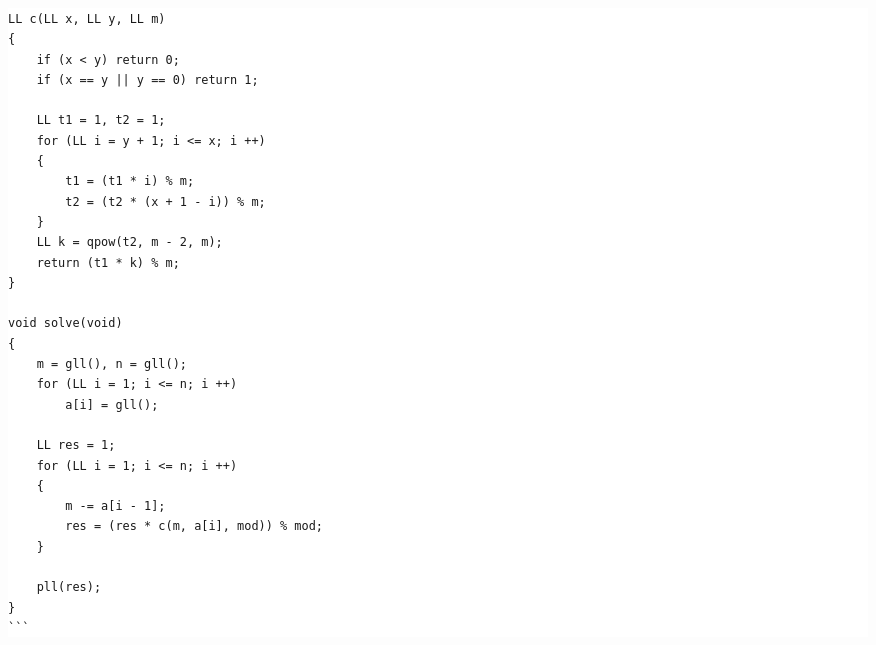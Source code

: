     LL c(LL x, LL y, LL m)
    {
        if (x < y) return 0;
        if (x == y || y == 0) return 1;

        LL t1 = 1, t2 = 1;
        for (LL i = y + 1; i <= x; i ++)
        {
            t1 = (t1 * i) % m;
            t2 = (t2 * (x + 1 - i)) % m;
        }
        LL k = qpow(t2, m - 2, m);
        return (t1 * k) % m;
    }

    void solve(void)
    {
        m = gll(), n = gll();
        for (LL i = 1; i <= n; i ++) 
            a[i] = gll();

        LL res = 1;
        for (LL i = 1; i <= n; i ++)
        {
            m -= a[i - 1];
            res = (res * c(m, a[i], mod)) % mod;
        }

        pll(res);
    }
    ```